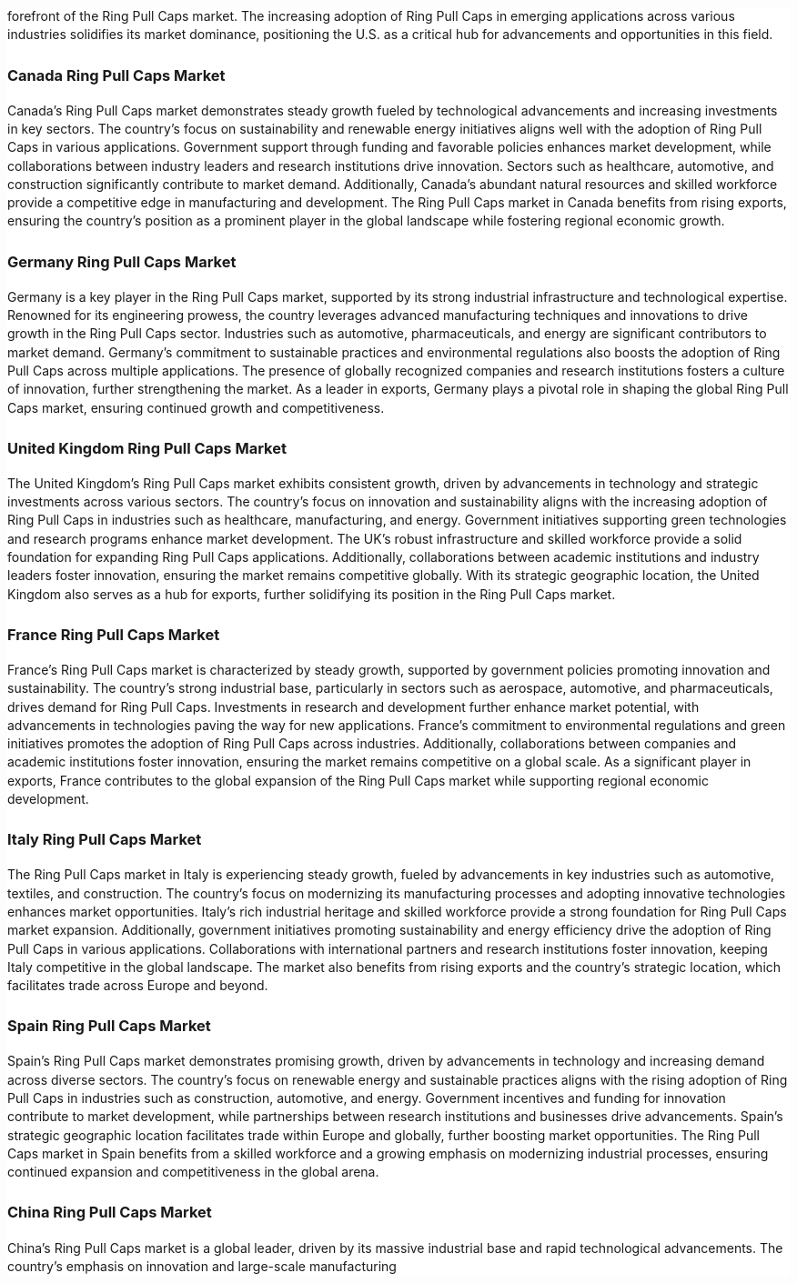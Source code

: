 forefront of the Ring Pull Caps market. The increasing adoption of Ring Pull Caps in emerging applications across various industries solidifies its market dominance, positioning the U.S. as a critical hub for advancements and opportunities in this field.</p><h3>Canada Ring Pull Caps Market</h3><p>Canada&rsquo;s Ring Pull Caps market demonstrates steady growth fueled by technological advancements and increasing investments in key sectors. The country&rsquo;s focus on sustainability and renewable energy initiatives aligns well with the adoption of Ring Pull Caps in various applications. Government support through funding and favorable policies enhances market development, while collaborations between industry leaders and research institutions drive innovation. Sectors such as healthcare, automotive, and construction significantly contribute to market demand. Additionally, Canada&rsquo;s abundant natural resources and skilled workforce provide a competitive edge in manufacturing and development. The Ring Pull Caps market in Canada benefits from rising exports, ensuring the country&rsquo;s position as a prominent player in the global landscape while fostering regional economic growth.</p><h3>Germany Ring Pull Caps Market</h3><p>Germany is a key player in the Ring Pull Caps market, supported by its strong industrial infrastructure and technological expertise. Renowned for its engineering prowess, the country leverages advanced manufacturing techniques and innovations to drive growth in the Ring Pull Caps sector. Industries such as automotive, pharmaceuticals, and energy are significant contributors to market demand. Germany&rsquo;s commitment to sustainable practices and environmental regulations also boosts the adoption of Ring Pull Caps across multiple applications. The presence of globally recognized companies and research institutions fosters a culture of innovation, further strengthening the market. As a leader in exports, Germany plays a pivotal role in shaping the global Ring Pull Caps market, ensuring continued growth and competitiveness.</p><h3>United Kingdom Ring Pull Caps Market</h3><p>The United Kingdom&rsquo;s Ring Pull Caps market exhibits consistent growth, driven by advancements in technology and strategic investments across various sectors. The country&rsquo;s focus on innovation and sustainability aligns with the increasing adoption of Ring Pull Caps in industries such as healthcare, manufacturing, and energy. Government initiatives supporting green technologies and research programs enhance market development. The UK&rsquo;s robust infrastructure and skilled workforce provide a solid foundation for expanding Ring Pull Caps applications. Additionally, collaborations between academic institutions and industry leaders foster innovation, ensuring the market remains competitive globally. With its strategic geographic location, the United Kingdom also serves as a hub for exports, further solidifying its position in the Ring Pull Caps market.</p><h3>France Ring Pull Caps Market</h3><p>France&rsquo;s Ring Pull Caps market is characterized by steady growth, supported by government policies promoting innovation and sustainability. The country&rsquo;s strong industrial base, particularly in sectors such as aerospace, automotive, and pharmaceuticals, drives demand for Ring Pull Caps. Investments in research and development further enhance market potential, with advancements in technologies paving the way for new applications. France&rsquo;s commitment to environmental regulations and green initiatives promotes the adoption of Ring Pull Caps across industries. Additionally, collaborations between companies and academic institutions foster innovation, ensuring the market remains competitive on a global scale. As a significant player in exports, France contributes to the global expansion of the Ring Pull Caps market while supporting regional economic development.</p><h3>Italy Ring Pull Caps Market</h3><p>The Ring Pull Caps market in Italy is experiencing steady growth, fueled by advancements in key industries such as automotive, textiles, and construction. The country&rsquo;s focus on modernizing its manufacturing processes and adopting innovative technologies enhances market opportunities. Italy&rsquo;s rich industrial heritage and skilled workforce provide a strong foundation for Ring Pull Caps market expansion. Additionally, government initiatives promoting sustainability and energy efficiency drive the adoption of Ring Pull Caps in various applications. Collaborations with international partners and research institutions foster innovation, keeping Italy competitive in the global landscape. The market also benefits from rising exports and the country&rsquo;s strategic location, which facilitates trade across Europe and beyond.</p><h3>Spain Ring Pull Caps Market</h3><p>Spain&rsquo;s Ring Pull Caps market demonstrates promising growth, driven by advancements in technology and increasing demand across diverse sectors. The country&rsquo;s focus on renewable energy and sustainable practices aligns with the rising adoption of Ring Pull Caps in industries such as construction, automotive, and energy. Government incentives and funding for innovation contribute to market development, while partnerships between research institutions and businesses drive advancements. Spain&rsquo;s strategic geographic location facilitates trade within Europe and globally, further boosting market opportunities. The Ring Pull Caps market in Spain benefits from a skilled workforce and a growing emphasis on modernizing industrial processes, ensuring continued expansion and competitiveness in the global arena.</p><h3>China Ring Pull Caps Market</h3><p>China&rsquo;s Ring Pull Caps market is a global leader, driven by its massive industrial base and rapid technological advancements. The country&rsquo;s emphasis on innovation and large-scale manufacturing